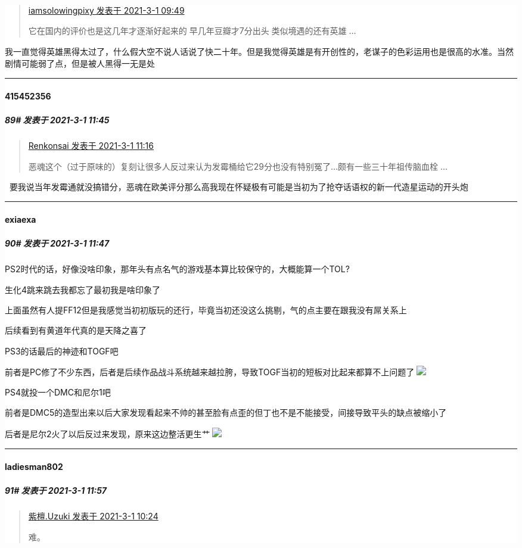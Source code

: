 
<blockquote><a href="httphttps://bbs.saraba1st.com/2b/forum.php?mod=redirect&amp;goto=findpost&amp;pid=50472586&amp;ptid=1990221" target="_blank">iamsolowingpixy 发表于 2021-3-1 09:49</a>

它在国内的评价也是这几年才逐渐好起来的 早几年豆瓣才7分出头 类似境遇的还有英雄 ...</blockquote>
我一直觉得英雄黑得太过了，什么假大空不说人话说了快二十年。但是我觉得英雄是有开创性的，老谋子的色彩运用也是很高的水准。当然剧情可能弱了点，但是被人黑得一无是处


-----

####  415452356  
##### 89#       发表于 2021-3-1 11:45


<blockquote><a href="httphttps://bbs.saraba1st.com/2b/forum.php?mod=redirect&amp;goto=findpost&amp;pid=50473599&amp;ptid=1990221" target="_blank">Renkonsai 发表于 2021-3-1 11:16</a>

恶魂这个（过于原味的）复刻让很多人反过来认为发霉桶给它29分也没有特别冤了…颇有一些三十年祖传脑血栓 ...</blockquote>
  要我说当年发霉通就没搞错分，恶魂在欧美评分那么高我现在怀疑极有可能是当初为了抢夺话语权的新一代造星运动的开头炮


-----

####  exiaexa  
##### 90#       发表于 2021-3-1 11:47


PS2时代的话，好像没啥印象，那年头有点名气的游戏基本算比较保守的，大概能算一个TOL?

生化4跳来跳去我都忘了最初我是啥印象了

上面虽然有人提FF12但是我感觉当初初版玩的还行，毕竟当初还没这么挑剔，气的点主要在跟我没有屌关系上

后续看到有黄道年代真的是天降之喜了


PS3的话最后的神迹和TOGF吧

前者是PC修了不少东西，后者是后续作品战斗系统越来越拉胯，导致TOGF当初的短板对比起来都算不上问题了
<img src="https://static.saraba1st.com/image/smiley/face2017/067.png" referrerpolicy="no-referrer">


PS4就投一个DMC和尼尔1吧

前者是DMC5的造型出来以后大家发现看起来不帅的甚至脸有点歪的但丁也不是不能接受，间接导致平头的缺点被缩小了

后者是尼尔2火了以后反过来发现，原来这边整活更生艹
<img src="https://static.saraba1st.com/image/smiley/face2017/067.png" referrerpolicy="no-referrer">


-----

####  ladiesman802  
##### 91#       发表于 2021-3-1 11:57


<blockquote><a href="httphttps://bbs.saraba1st.com/2b/forum.php?mod=redirect&amp;goto=findpost&amp;pid=50472952&amp;ptid=1990221" target="_blank">紫檀.Uzuki 发表于 2021-3-1 10:24</a>

难。
